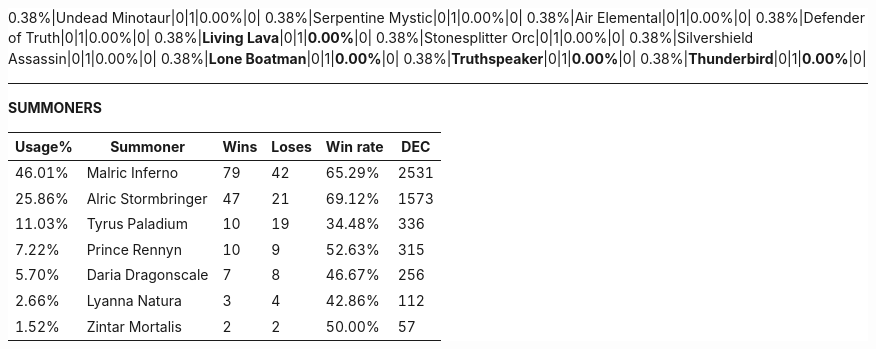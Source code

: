 0.38%|Undead Minotaur|0|1|0.00%|0|
0.38%|Serpentine Mystic|0|1|0.00%|0|
0.38%|Air Elemental|0|1|0.00%|0|
0.38%|Defender of Truth|0|1|0.00%|0|
0.38%|**Living Lava**|0|1|**0.00%**|0|
0.38%|Stonesplitter Orc|0|1|0.00%|0|
0.38%|Silvershield Assassin|0|1|0.00%|0|
0.38%|**Lone Boatman**|0|1|**0.00%**|0|
0.38%|**Truthspeaker**|0|1|**0.00%**|0|
0.38%|**Thunderbird**|0|1|**0.00%**|0|

---
**SUMMONERS**

Usage%|Summoner|Wins|Loses|Win rate|DEC|
-|-|-|-|-|-|
46.01%|Malric Inferno|79|42|65.29%|2531|
25.86%|Alric Stormbringer|47|21|69.12%|1573|
11.03%|Tyrus Paladium|10|19|34.48%|336|
7.22%|Prince Rennyn|10|9|52.63%|315|
5.70%|Daria Dragonscale|7|8|46.67%|256|
2.66%|Lyanna Natura|3|4|42.86%|112|
1.52%|Zintar Mortalis|2|2|50.00%|57|
